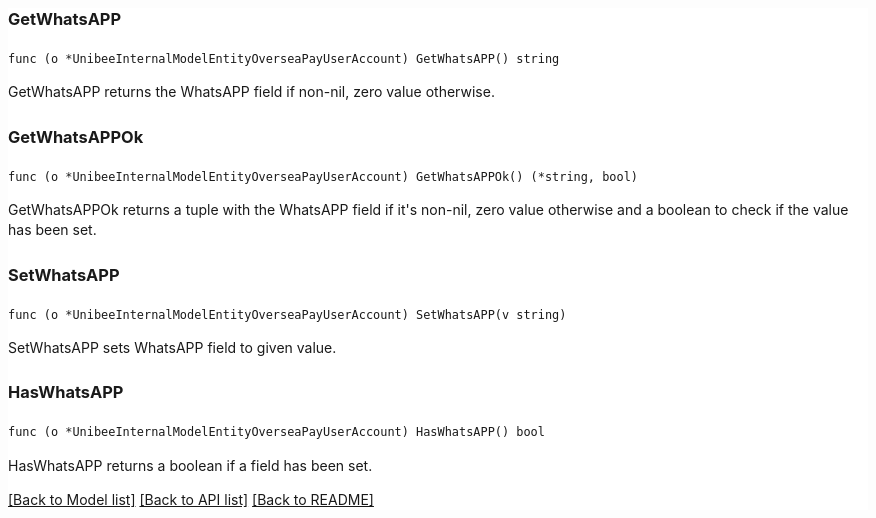 ### GetWhatsAPP

`func (o *UnibeeInternalModelEntityOverseaPayUserAccount) GetWhatsAPP() string`

GetWhatsAPP returns the WhatsAPP field if non-nil, zero value otherwise.

### GetWhatsAPPOk

`func (o *UnibeeInternalModelEntityOverseaPayUserAccount) GetWhatsAPPOk() (*string, bool)`

GetWhatsAPPOk returns a tuple with the WhatsAPP field if it's non-nil, zero value otherwise
and a boolean to check if the value has been set.

### SetWhatsAPP

`func (o *UnibeeInternalModelEntityOverseaPayUserAccount) SetWhatsAPP(v string)`

SetWhatsAPP sets WhatsAPP field to given value.

### HasWhatsAPP

`func (o *UnibeeInternalModelEntityOverseaPayUserAccount) HasWhatsAPP() bool`

HasWhatsAPP returns a boolean if a field has been set.


[[Back to Model list]](../README.md#documentation-for-models) [[Back to API list]](../README.md#documentation-for-api-endpoints) [[Back to README]](../README.md)


